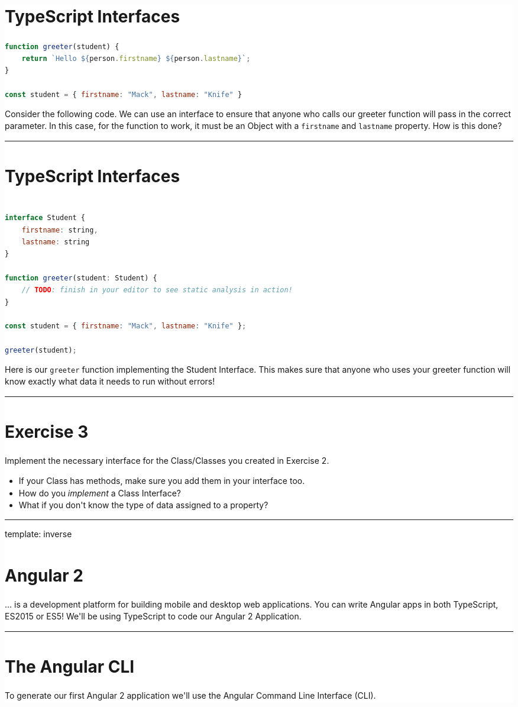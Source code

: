 
# TypeScript Interfaces

```js
function greeter(student) {
    return `Hello ${person.firstname} ${person.lastname}`;
}

const student = { firstname: "Mack", lastname: "Knife" }
```

Consider the following code. We can use an interface to ensure that anyone who calls our greeter function will pass in the correct parameter.
In this case, for the function to work, it must be an Object with a `firstname` and `lastname` property. How is this done?

---

# TypeScript Interfaces

```js

interface Student {
	firstname: string,
	lastname: string
}

function greeter(student: Student) {
	// TODO: finish in your editor to see static analysis in action!
}

const student = { firstname: "Mack", lastname: "Knife" };

greeter(student);
```

Here is our `greeter` function implementing the Student Interface. This makes sure that anyone who uses your
greeter function will know exactly what data it needs to run without errors!

---

# Exercise 3

Implement the necessary interface for the Class/Classes you created in Exercise 2.
- If your Class has methods, make sure you add them in your interface too.
- How do you *implement* a Class Interface?
- What if you don't know the type of data assigned to a property?


---
template: inverse

# Angular 2
... is a development platform for building mobile and desktop web applications. You can write Angular apps in both
TypeScript, ES2015 or ES5! We'll be using TypeScript to code our Angular 2 Application.

---
# The Angular CLI

To generate our first Angular 2 application we'll use the Angular Command Line Interface (CLI).